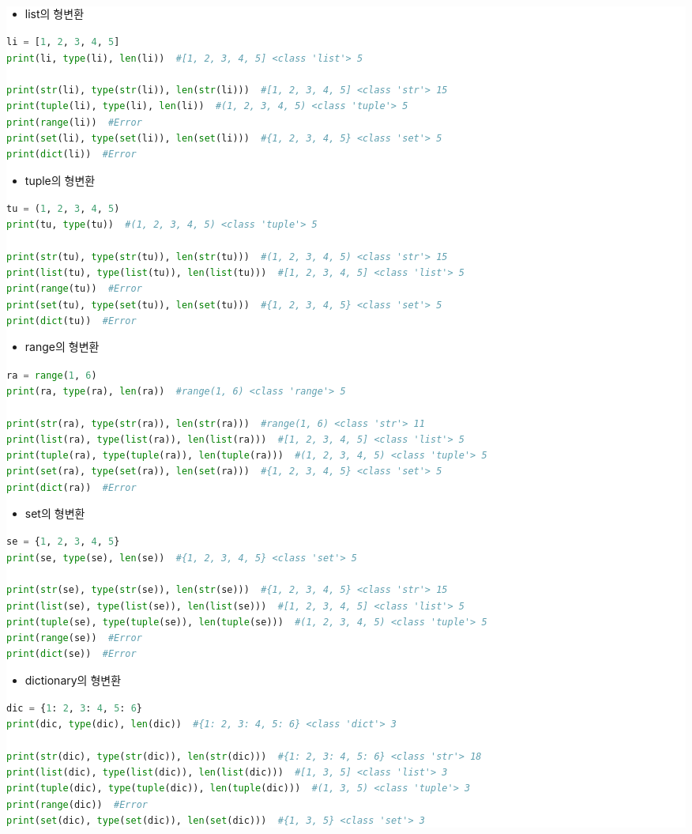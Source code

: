 - list의 형변환

```python
li = [1, 2, 3, 4, 5]
print(li, type(li), len(li))  #[1, 2, 3, 4, 5] <class 'list'> 5

print(str(li), type(str(li)), len(str(li)))  #[1, 2, 3, 4, 5] <class 'str'> 15
print(tuple(li), type(li), len(li))  #(1, 2, 3, 4, 5) <class 'tuple'> 5
print(range(li))  #Error
print(set(li), type(set(li)), len(set(li)))  #{1, 2, 3, 4, 5} <class 'set'> 5
print(dict(li))  #Error
```

- tuple의 형변환

```python
tu = (1, 2, 3, 4, 5)
print(tu, type(tu))  #(1, 2, 3, 4, 5) <class 'tuple'> 5

print(str(tu), type(str(tu)), len(str(tu)))  #(1, 2, 3, 4, 5) <class 'str'> 15
print(list(tu), type(list(tu)), len(list(tu)))  #[1, 2, 3, 4, 5] <class 'list'> 5
print(range(tu))  #Error
print(set(tu), type(set(tu)), len(set(tu)))  #{1, 2, 3, 4, 5} <class 'set'> 5
print(dict(tu))  #Error
```

- range의 형변환

```python
ra = range(1, 6)
print(ra, type(ra), len(ra))  #range(1, 6) <class 'range'> 5

print(str(ra), type(str(ra)), len(str(ra)))  #range(1, 6) <class 'str'> 11
print(list(ra), type(list(ra)), len(list(ra)))  #[1, 2, 3, 4, 5] <class 'list'> 5
print(tuple(ra), type(tuple(ra)), len(tuple(ra)))  #(1, 2, 3, 4, 5) <class 'tuple'> 5
print(set(ra), type(set(ra)), len(set(ra)))  #{1, 2, 3, 4, 5} <class 'set'> 5
print(dict(ra))  #Error
```

- set의 형변환

```python
se = {1, 2, 3, 4, 5}
print(se, type(se), len(se))  #{1, 2, 3, 4, 5} <class 'set'> 5

print(str(se), type(str(se)), len(str(se)))  #{1, 2, 3, 4, 5} <class 'str'> 15
print(list(se), type(list(se)), len(list(se)))  #[1, 2, 3, 4, 5] <class 'list'> 5
print(tuple(se), type(tuple(se)), len(tuple(se)))  #(1, 2, 3, 4, 5) <class 'tuple'> 5
print(range(se))  #Error
print(dict(se))  #Error
```

- dictionary의 형변환

```python
dic = {1: 2, 3: 4, 5: 6}
print(dic, type(dic), len(dic))  #{1: 2, 3: 4, 5: 6} <class 'dict'> 3

print(str(dic), type(str(dic)), len(str(dic)))  #{1: 2, 3: 4, 5: 6} <class 'str'> 18
print(list(dic), type(list(dic)), len(list(dic)))  #[1, 3, 5] <class 'list'> 3
print(tuple(dic), type(tuple(dic)), len(tuple(dic)))  #(1, 3, 5) <class 'tuple'> 3
print(range(dic))  #Error
print(set(dic), type(set(dic)), len(set(dic)))  #{1, 3, 5} <class 'set'> 3
```
